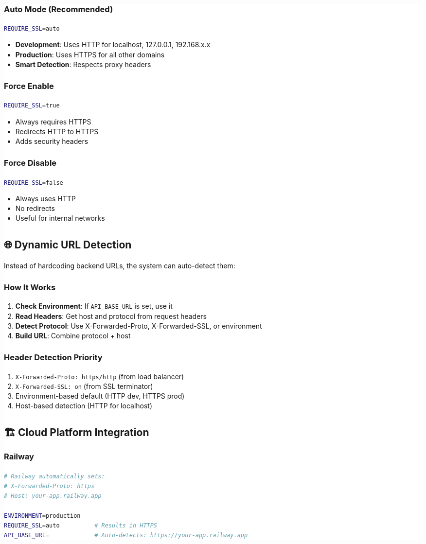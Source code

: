 ### Auto Mode (Recommended)
```bash
REQUIRE_SSL=auto
```
- **Development**: Uses HTTP for localhost, 127.0.0.1, 192.168.x.x
- **Production**: Uses HTTPS for all other domains
- **Smart Detection**: Respects proxy headers

### Force Enable
```bash
REQUIRE_SSL=true
```
- Always requires HTTPS
- Redirects HTTP to HTTPS
- Adds security headers

### Force Disable  
```bash
REQUIRE_SSL=false
```
- Always uses HTTP
- No redirects
- Useful for internal networks

## 🌐 Dynamic URL Detection

Instead of hardcoding backend URLs, the system can auto-detect them:

### How It Works
1. **Check Environment**: If `API_BASE_URL` is set, use it
2. **Read Headers**: Get host and protocol from request headers
3. **Detect Protocol**: Use X-Forwarded-Proto, X-Forwarded-SSL, or environment
4. **Build URL**: Combine protocol + host

### Header Detection Priority
1. `X-Forwarded-Proto: https/http` (from load balancer)
2. `X-Forwarded-SSL: on` (from SSL terminator)
3. Environment-based default (HTTP dev, HTTPS prod)
4. Host-based detection (HTTP for localhost)

## 🏗️ Cloud Platform Integration

### Railway
```bash
# Railway automatically sets:
# X-Forwarded-Proto: https
# Host: your-app.railway.app

ENVIRONMENT=production
REQUIRE_SSL=auto          # Results in HTTPS
API_BASE_URL=             # Auto-detects: https://your-app.railway.app
```
